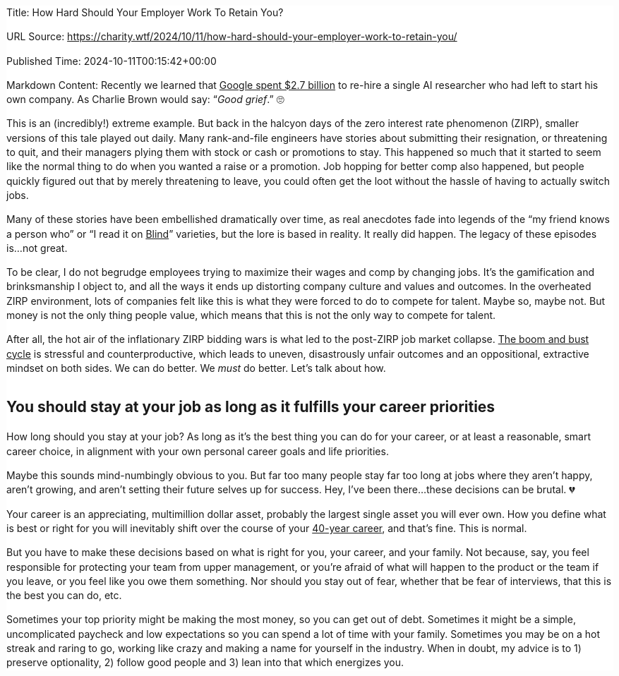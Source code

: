 Title: How Hard Should Your Employer Work To Retain You?

URL Source: https://charity.wtf/2024/10/11/how-hard-should-your-employer-work-to-retain-you/

Published Time: 2024-10-11T00:15:42+00:00

Markdown Content:
Recently we learned that [Google spent $2.7 billion](https://futurism.com/the-byte/google-paid-billion-single-ai-researcher-back) to re-hire a single AI researcher who had left to start his own company. As Charlie Brown would say: “_Good grief_.” 🙄

This is an (incredibly!) extreme example. But back in the halcyon days of the zero interest rate phenomenon (ZIRP), smaller versions of this tale played out daily. Many rank-and-file engineers have stories about submitting their resignation, or threatening to quit, and their managers plying them with stock or cash or promotions to stay. This happened so much that it started to seem like the normal thing to do when you wanted a raise or a promotion. Job hopping for better comp also happened, but people quickly figured out that by merely threatening to leave, you could often get the loot without the hassle of having to actually switch jobs.

Many of these stories have been embellished dramatically over time, as real anecdotes fade into legends of the “my friend knows a person who” or “I read it on [Blind](https://www.teamblind.com/)” varieties, but the lore is based in reality. It really did happen. The legacy of these episodes is…not great.

To be clear, I do not begrudge employees trying to maximize their wages and comp by changing jobs. It’s the gamification and brinksmanship I object to, and all the ways it ends up distorting company culture and values and outcomes. In the overheated ZIRP environment, lots of companies felt like this is what they were forced to do to compete for talent. Maybe so, maybe not. But money is not the only thing people value, which means that this is not the only way to compete for talent.

After all, the hot air of the inflationary ZIRP bidding wars is what led to the post-ZIRP job market collapse. [The boom and bust cycle](https://www.youtube.com/watch?v=d0nERTFo-Sk) is stressful and counterproductive, which leads to uneven, disastrously unfair outcomes and an oppositional, extractive mindset on both sides. We can do better. We _must_ do better. Let’s talk about how.

You should stay at your job as long as it fulfills your career priorities
-------------------------------------------------------------------------

How long should you stay at your job? As long as it’s the best thing you can do for your career, or at least a reasonable, smart career choice, in alignment with your own personal career goals and life priorities.

Maybe this sounds mind-numbingly obvious to you. But far too many people stay far too long at jobs where they aren’t happy, aren’t growing, and aren’t setting their future selves up for success. Hey, I’ve been there…these decisions can be brutal. 💔

Your career is an appreciating, multimillion dollar asset, probably the largest single asset you will ever own. How you define what is best or right for you will inevitably shift over the course of your [40-year career](https://lethain.com/forty-year-career/), and that’s fine. This is normal.

But you have to make these decisions based on what is right for you, your career, and your family. Not because, say, you feel responsible for protecting your team from upper management, or you’re afraid of what will happen to the product or the team if you leave, or you feel like you owe them something. Nor should you stay out of fear, whether that be fear of interviews, that this is the best you can do, etc.

Sometimes your top priority might be making the most money, so you can get out of debt. Sometimes it might be a simple, uncomplicated paycheck and low expectations so you can spend a lot of time with your family. Sometimes you may be on a hot streak and raring to go, working like crazy and making a name for yourself in the industry. When in doubt, my advice is to 1) preserve optionality, 2) follow good people and 3) lean into that which energizes you.

